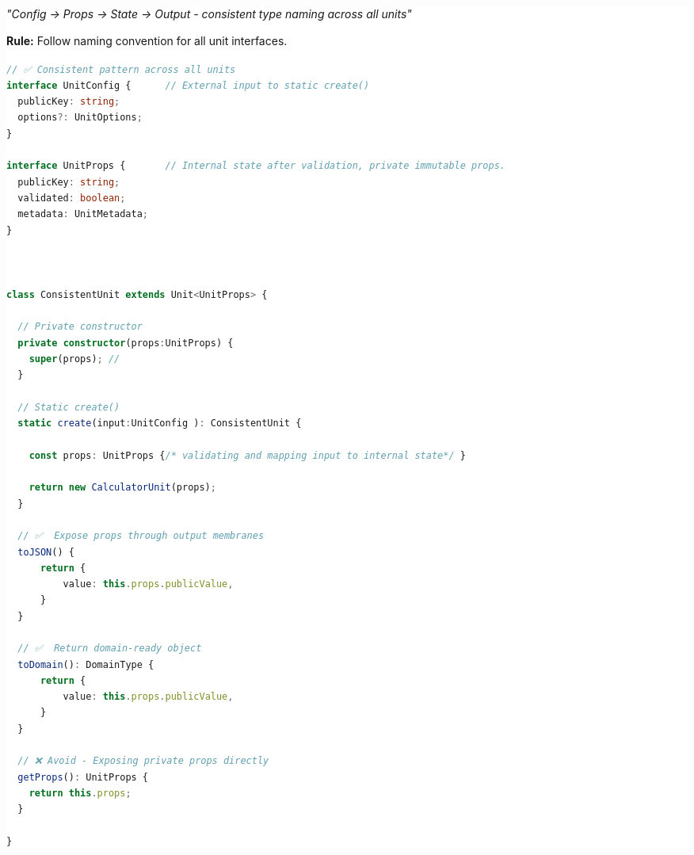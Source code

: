 *"Config → Props → State → Output - consistent type naming across all units"*

**Rule:** Follow naming convention for all unit interfaces.

```typescript
// ✅ Consistent pattern across all units
interface UnitConfig {      // External input to static create()
  publicKey: string;
  options?: UnitOptions;
}

interface UnitProps {       // Internal state after validation, private immutable props.
  publicKey: string;
  validated: boolean;
  metadata: UnitMetadata;
}



class ConsistentUnit extends Unit<UnitProps> {
  
  // Private constructor
  private constructor(props:UnitProps) {
    super(props); // 
  }
  
  // Static create() 
  static create(input:UnitConfig ): ConsistentUnit {

    const props: UnitProps {/* validating and mapping input to internal state*/ }

    return new CalculatorUnit(props);
  }
  
  // ✅  Expose props through output membranes
  toJSON() {
      return {
          value: this.props.publicValue,
      }
  }
  
  // ✅  Return domain-ready object  
  toDomain(): DomainType {
      return {
          value: this.props.publicValue,
      }
  }

  // ❌ Avoid - Exposing private props directly 
  getProps(): UnitProps {
    return this.props;
  }

}

```
